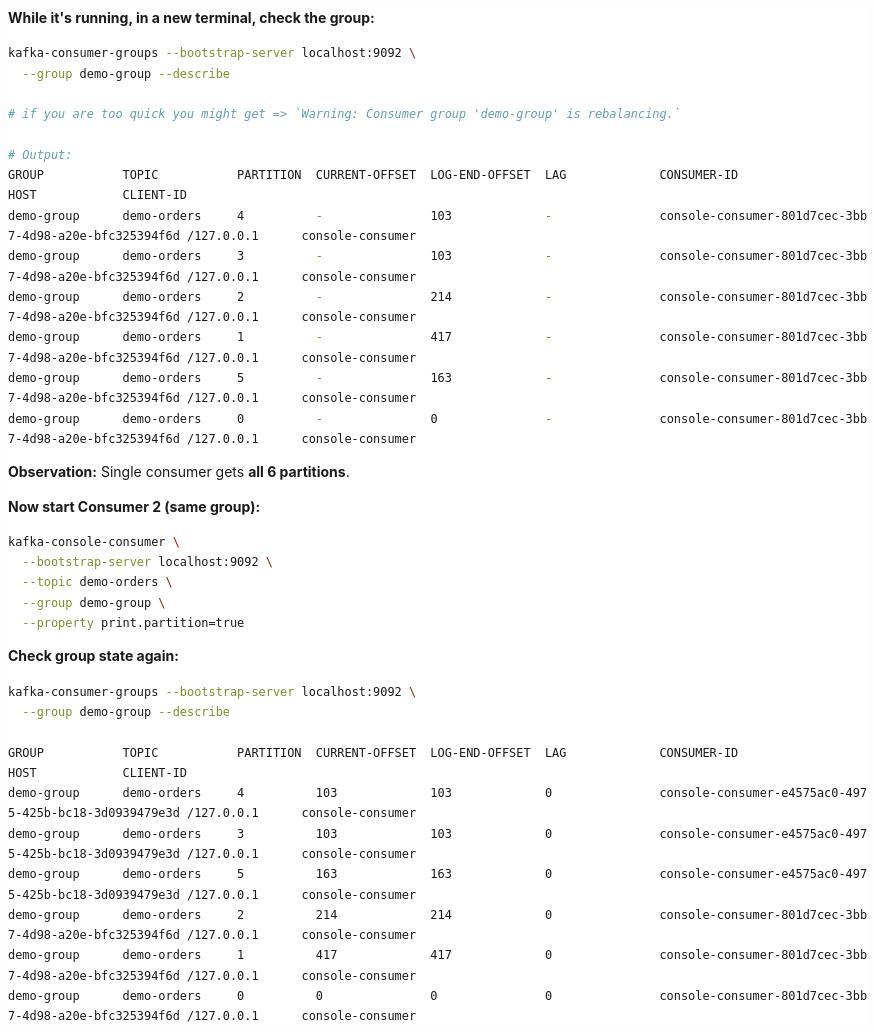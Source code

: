 **While it's running, in a new terminal, check the group:**
```bash
kafka-consumer-groups --bootstrap-server localhost:9092 \
  --group demo-group --describe

# if you are too quick you might get => `Warning: Consumer group 'demo-group' is rebalancing.`

# Output:
GROUP           TOPIC           PARTITION  CURRENT-OFFSET  LOG-END-OFFSET  LAG             CONSUMER-ID                                           HOST            CLIENT-ID
demo-group      demo-orders     4          -               103             -               console-consumer-801d7cec-3bb7-4d98-a20e-bfc325394f6d /127.0.0.1      console-consumer
demo-group      demo-orders     3          -               103             -               console-consumer-801d7cec-3bb7-4d98-a20e-bfc325394f6d /127.0.0.1      console-consumer
demo-group      demo-orders     2          -               214             -               console-consumer-801d7cec-3bb7-4d98-a20e-bfc325394f6d /127.0.0.1      console-consumer
demo-group      demo-orders     1          -               417             -               console-consumer-801d7cec-3bb7-4d98-a20e-bfc325394f6d /127.0.0.1      console-consumer
demo-group      demo-orders     5          -               163             -               console-consumer-801d7cec-3bb7-4d98-a20e-bfc325394f6d /127.0.0.1      console-consumer
demo-group      demo-orders     0          -               0               -               console-consumer-801d7cec-3bb7-4d98-a20e-bfc325394f6d /127.0.0.1      console-consumer
```

**Observation:** Single consumer gets **all 6 partitions**.

**Now start Consumer 2 (same group):**
```bash
kafka-console-consumer \
  --bootstrap-server localhost:9092 \
  --topic demo-orders \
  --group demo-group \
  --property print.partition=true
```

**Check group state again:**
```bash
kafka-consumer-groups --bootstrap-server localhost:9092 \
  --group demo-group --describe

GROUP           TOPIC           PARTITION  CURRENT-OFFSET  LOG-END-OFFSET  LAG             CONSUMER-ID                                           HOST            CLIENT-ID
demo-group      demo-orders     4          103             103             0               console-consumer-e4575ac0-4975-425b-bc18-3d0939479e3d /127.0.0.1      console-consumer
demo-group      demo-orders     3          103             103             0               console-consumer-e4575ac0-4975-425b-bc18-3d0939479e3d /127.0.0.1      console-consumer
demo-group      demo-orders     5          163             163             0               console-consumer-e4575ac0-4975-425b-bc18-3d0939479e3d /127.0.0.1      console-consumer
demo-group      demo-orders     2          214             214             0               console-consumer-801d7cec-3bb7-4d98-a20e-bfc325394f6d /127.0.0.1      console-consumer
demo-group      demo-orders     1          417             417             0               console-consumer-801d7cec-3bb7-4d98-a20e-bfc325394f6d /127.0.0.1      console-consumer
demo-group      demo-orders     0          0               0               0               console-consumer-801d7cec-3bb7-4d98-a20e-bfc325394f6d /127.0.0.1      console-consumer
```
